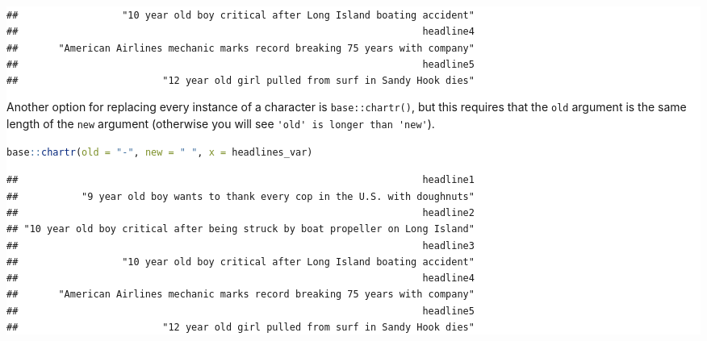     ##                  "10 year old boy critical after Long Island boating accident" 
    ##                                                                      headline4 
    ##       "American Airlines mechanic marks record breaking 75 years with company" 
    ##                                                                      headline5 
    ##                         "12 year old girl pulled from surf in Sandy Hook dies"

Another option for replacing every instance of a character is
`base::chartr()`, but this requires that the `old` argument is the same
length of the `new` argument (otherwise you will see `'old' is longer
than 'new'`).

``` r
base::chartr(old = "-", new = " ", x = headlines_var)
```

    ##                                                                      headline1 
    ##           "9 year old boy wants to thank every cop in the U.S. with doughnuts" 
    ##                                                                      headline2 
    ## "10 year old boy critical after being struck by boat propeller on Long Island" 
    ##                                                                      headline3 
    ##                  "10 year old boy critical after Long Island boating accident" 
    ##                                                                      headline4 
    ##       "American Airlines mechanic marks record breaking 75 years with company" 
    ##                                                                      headline5 
    ##                         "12 year old girl pulled from surf in Sandy Hook dies"
